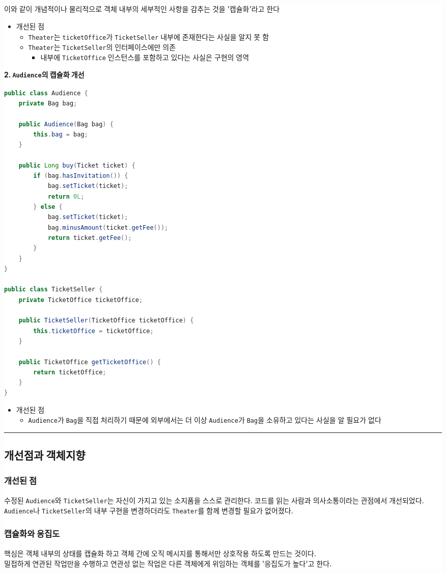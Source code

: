 이와 같이 개념적이나 물리적으로 객체 내부의 세부적인 사항을 감추는 것을 '캡슐화'라고 한다

* 개선된 점
  * `Theater`는 `ticketOffice`가 `TicketSeller` 내부에 존재한다는 사실을 알지 못 함
  * `Theater`는 `TicketSeller`의 인터페이스에만 의존
    * 내부에 `TicketOffice` 인스턴스를 포함하고 있다는 사실은 구현의 영역

**2. `Audience`의 캡슐화 개선**
```java
public class Audience {
    private Bag bag;

    public Audience(Bag bag) {
        this.bag = bag;
    }

    public Long buy(Ticket ticket) {
        if (bag.hasInvitation()) {
            bag.setTicket(ticket);
            return 0L;
        } else {
            bag.setTicket(ticket);
            bag.minusAmount(ticket.getFee());
            return ticket.getFee();
        }
    }
}

public class TicketSeller {
    private TicketOffice ticketOffice;

    public TicketSeller(TicketOffice ticketOffice) {
        this.ticketOffice = ticketOffice;
    }

    public TicketOffice getTicketOffice() {
        return ticketOffice;
    }
}
```
* 개선된 점
  * `Audience`가 `Bag`을 직접 처리하기 때문에 외부에서는 더 이상 `Audience`가 `Bag`을 소유하고 있다는 사실을 알 필요가 없다

---

## 개선점과 객체지향
### 개선된 점
수정된 `Audience`와 `TicketSeller`는 자신이 가지고 있는 소지품을 스스로 관리한다. 코드를 읽는 사람과 의사소통이라는 관점에서 개선되었다.   
`Audience`나 `TicketSeller`의 내부 구현을 변경하더라도 `Theater`를 함께 변경할 필요가 없어졌다.

### 캡슐화와 응집도
핵심은 객체 내부의 상태를 캡슐화 하고 객체 간에 오직 메시지를 통해서만 상호작용 하도록 만드는 것이다.   
밀접하게 연관된 작업만을 수행하고 연관성 없는 작업은 다른 객체에게 위임하는 객체를 '응집도가 높다'고 한다.
